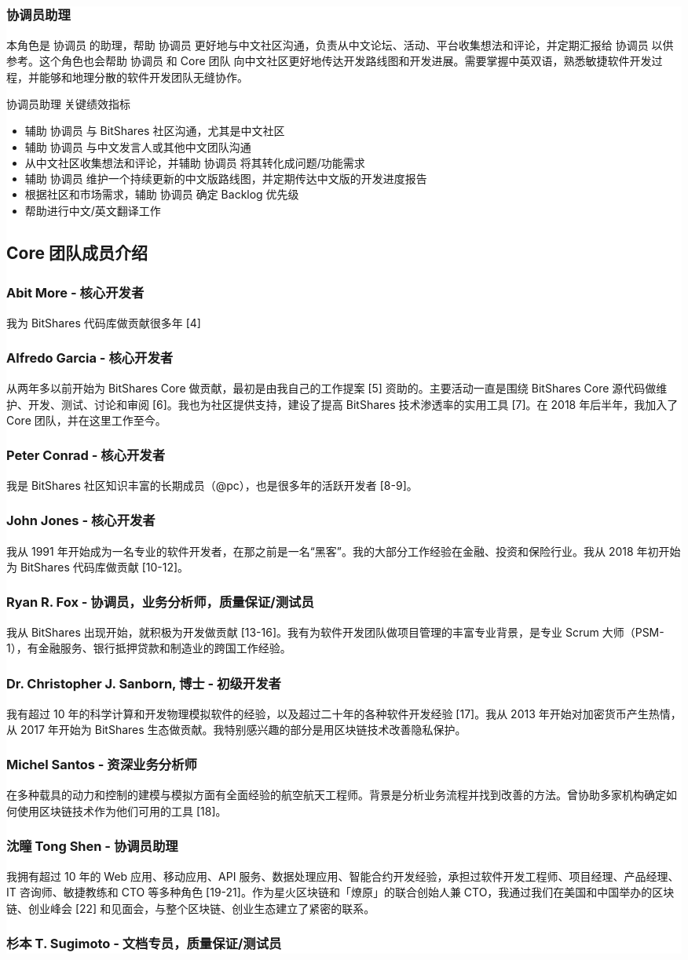 ### 协调员助理

本角色是 协调员 的助理，帮助 协调员 更好地与中文社区沟通，负责从中文论坛、活动、平台收集想法和评论，并定期汇报给 协调员 以供参考。这个角色也会帮助 协调员 和 Core 团队 向中文社区更好地传达开发路线图和开发进展。需要掌握中英双语，熟悉敏捷软件开发过程，并能够和地理分散的软件开发团队无缝协作。

协调员助理 关键绩效指标
* 辅助 协调员 与 BitShares 社区沟通，尤其是中文社区
* 辅助 协调员 与中文发言人或其他中文团队沟通
* 从中文社区收集想法和评论，并辅助 协调员 将其转化成问题/功能需求
* 辅助 协调员 维护一个持续更新的中文版路线图，并定期传达中文版的开发进度报告
* 根据社区和市场需求，辅助 协调员 确定 Backlog 优先级
* 帮助进行中文/英文翻译工作

## Core 团队成员介绍

### Abit More - 核心开发者

我为 BitShares 代码库做贡献很多年 [4]

### Alfredo Garcia - 核心开发者

从两年多以前开始为 BitShares Core 做贡献，最初是由我自己的工作提案 [5] 资助的。主要活动一直是围绕 BitShares Core 源代码做维护、开发、测试、讨论和审阅 [6]。我也为社区提供支持，建设了提高 BitShares 技术渗透率的实用工具 [7]。在 2018 年后半年，我加入了 Core 团队，并在这里工作至今。 

### Peter Conrad - 核心开发者

我是 BitShares 社区知识丰富的长期成员（@pc），也是很多年的活跃开发者 [8-9]。

### John Jones - 核心开发者

我从 1991 年开始成为一名专业的软件开发者，在那之前是一名“黑客”。我的大部分工作经验在金融、投资和保险行业。我从 2018 年初开始为 BitShares 代码库做贡献 [10-12]。

### Ryan R. Fox - 协调员，业务分析师，质量保证/测试员

我从 BitShares 出现开始，就积极为开发做贡献 [13-16]。我有为软件开发团队做项目管理的丰富专业背景，是专业 Scrum 大师（PSM-1），有金融服务、银行抵押贷款和制造业的跨国工作经验。

### Dr. Christopher J. Sanborn, 博士 - 初级开发者

我有超过 10 年的科学计算和开发物理模拟软件的经验，以及超过二十年的各种软件开发经验 [17]。我从 2013 年开始对加密货币产生热情，从 2017 年开始为 BitShares 生态做贡献。我特别感兴趣的部分是用区块链技术改善隐私保护。

### Michel Santos - 资深业务分析师

在多种载具的动力和控制的建模与模拟方面有全面经验的航空航天工程师。背景是分析业务流程并找到改善的方法。曾协助多家机构确定如何使用区块链技术作为他们可用的工具 [18]。

### 沈瞳 Tong Shen - 协调员助理

我拥有超过 10 年的 Web 应用、移动应用、API 服务、数据处理应用、智能合约开发经验，承担过软件开发工程师、项目经理、产品经理、IT 咨询师、敏捷教练和 CTO 等多种角色 [19-21]。作为星火区块链和「燎原」的联合创始人兼 CTO，我通过我们在美国和中国举办的区块链、创业峰会 [22] 和见面会，与整个区块链、创业生态建立了紧密的联系。

### 杉本 T. Sugimoto - 文档专员，质量保证/测试员
